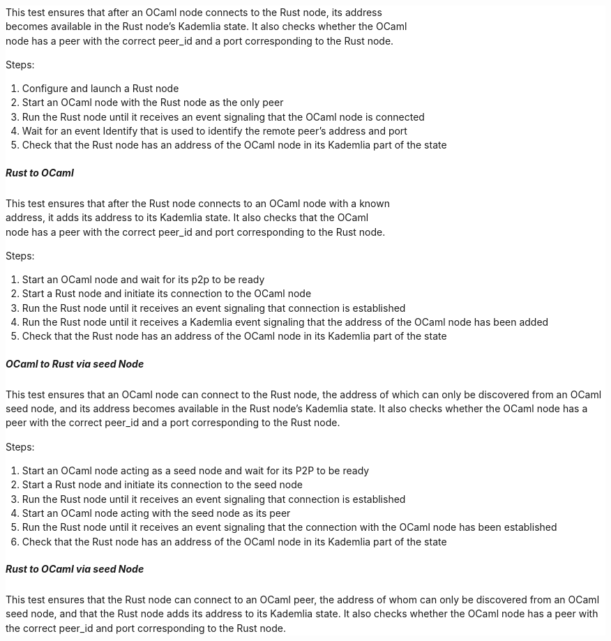 This test ensures that after an OCaml node connects to the Rust node, its address \
becomes available in the Rust node’s Kademlia state. It also checks whether the OCaml \
node has a peer with the correct peer_id and a port corresponding to the Rust node.

Steps:



1. Configure and launch a Rust node
2. Start an OCaml node with the Rust node as the only peer
3. Run the Rust node until it receives an event signaling that the OCaml node is connected
4. Wait for an event Identify that is used to identify the remote peer’s address and port
5. Check that the Rust node has an address of the OCaml node in its Kademlia part of the state


##### Rust to OCaml

This test ensures that after the Rust node connects to an OCaml node with a known \
address, it adds its address to its Kademlia state. It also checks that the OCaml \
node has a peer with the correct peer_id and port corresponding to the Rust node.

Steps:



1. Start an OCaml node and wait for its p2p to be ready
2. Start a Rust node and initiate its connection to the OCaml node
3. Run the Rust node until it receives an event signaling that connection is established
4. Run the Rust node until it receives a Kademlia event signaling that the address of the OCaml node has been added
5. Check that the Rust node has an address of the OCaml node in its Kademlia part of the state


##### OCaml to Rust via seed Node

This test ensures that an OCaml node can connect to the Rust node, the address of which can only be discovered from an OCaml seed node, and its address becomes available in the Rust node’s Kademlia state. It also checks whether the OCaml node has a peer with the correct peer_id and a port corresponding to the Rust node.

Steps:



1. Start an OCaml node acting as a seed node and wait for its P2P to be ready
2. Start a Rust node and initiate its connection to the seed node
3. Run the Rust node until it receives an event signaling that connection is established
4. Start an OCaml node acting with the seed node as its peer
5. Run the Rust node until it receives an event signaling that the connection with the OCaml node has been established
6. Check that the Rust node has an address of the OCaml node in its Kademlia part of the state


##### Rust to OCaml via seed Node

This test ensures that the Rust node can connect to an OCaml peer, the address of whom can only be discovered from an OCaml seed node, and that the Rust node adds its address to its Kademlia state. It also checks whether the OCaml node has a peer with the correct peer_id and port corresponding to the Rust node.

